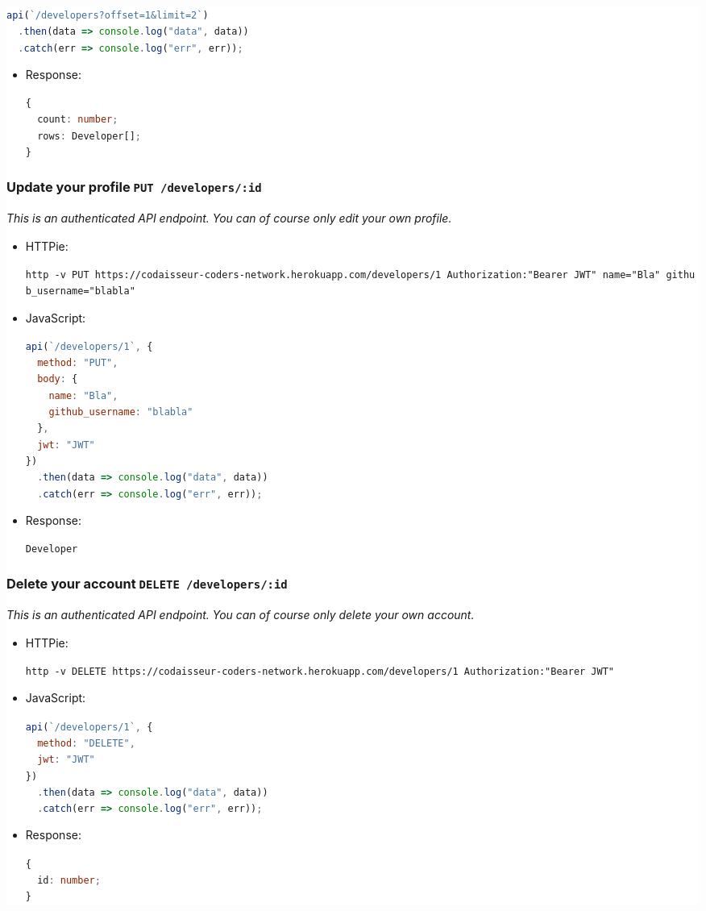   ```js
  api(`/developers?offset=1&limit=2`)
    .then(data => console.log("data", data))
    .catch(err => console.log("err", err));
  ```

- Response:

  ```ts
  {
    count: number;
    rows: Developer[];
  }
  ```

### Update your profile `PUT /developers/:id`

_This is an authenticated API endpoint. You can of course only edit your own profile._

- HTTPie:

  `http -v PUT https://codaisseur-coders-network.herokuapp.com/developers/1 Authorization:"Bearer JWT" name="Bla" github_username="blabla"`

- JavaScript:

  ```js
  api(`/developers/1`, {
    method: "PUT",
    body: {
      name: "Bla",
      github_username: "blabla"
    },
    jwt: "JWT"
  })
    .then(data => console.log("data", data))
    .catch(err => console.log("err", err));
  ```

- Response:

  `Developer`

### Delete your account `DELETE /developers/:id`

_This is an authenticated API endpoint. You can of course only delete your own account._

- HTTPie:

  `http -v DELETE https://codaisseur-coders-network.herokuapp.com/developers/1 Authorization:"Bearer JWT"`

- JavaScript:

  ```js
  api(`/developers/1`, {
    method: "DELETE",
    jwt: "JWT"
  })
    .then(data => console.log("data", data))
    .catch(err => console.log("err", err));
  ```

- Response:

  ```ts
  {
    id: number;
  }
  ```
